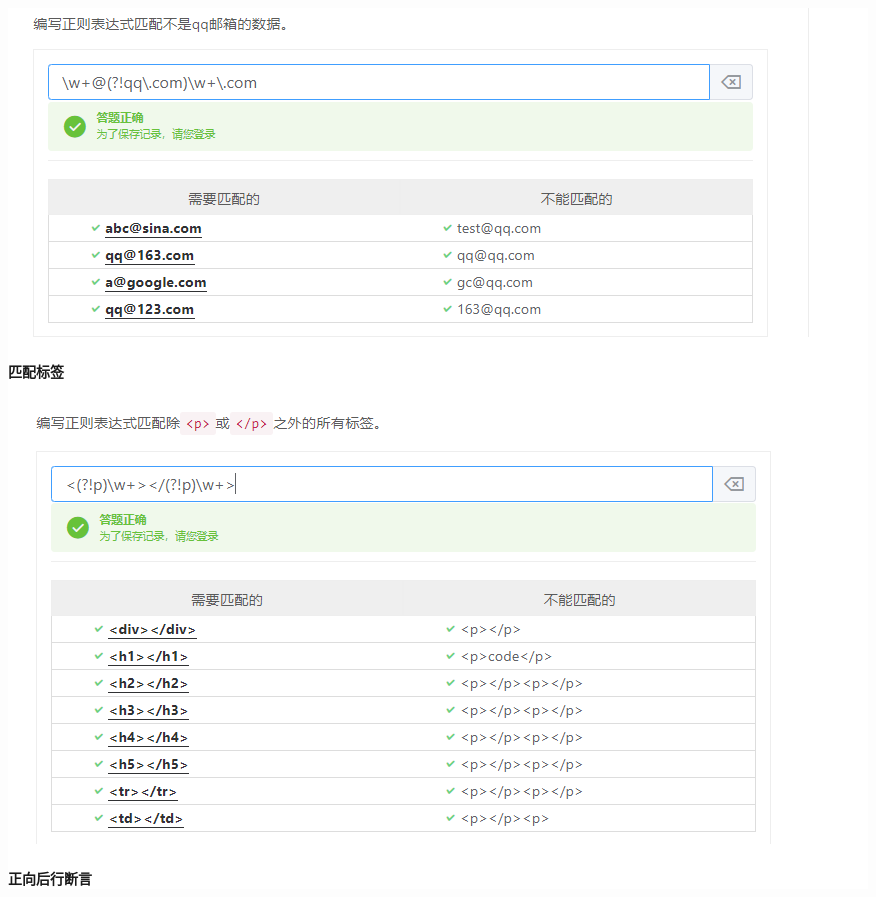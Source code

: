 ![image-20230227204442384](.\images\image-20230227204442384.png)

#### 匹配标签

![image-20230227205230282](.\images\image-20230227205230282.png)

#### 正向后行断言
